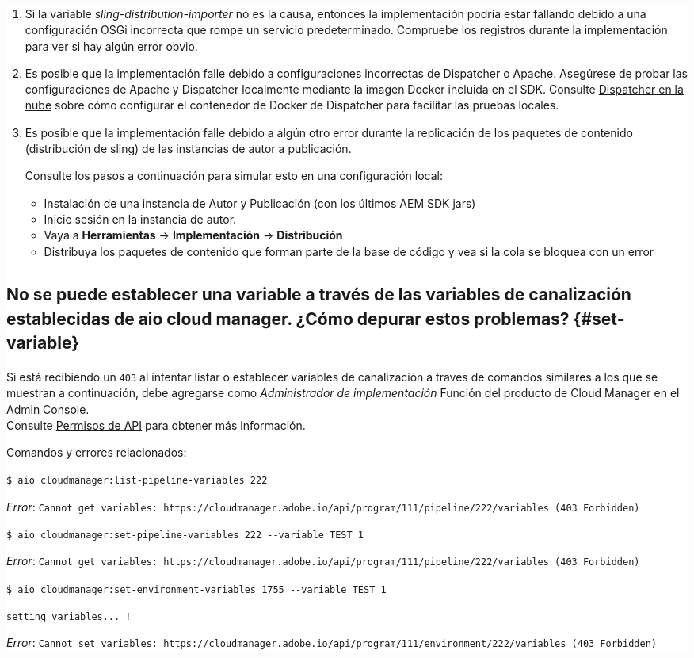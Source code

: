 1. Si la variable *sling-distribution-importer* no es la causa, entonces la implementación podría estar fallando debido a una configuración OSGi incorrecta que rompe un servicio predeterminado. Compruebe los registros durante la implementación para ver si hay algún error obvio.

1. Es posible que la implementación falle debido a configuraciones incorrectas de Dispatcher o Apache. Asegúrese de probar las configuraciones de Apache y Dispatcher localmente mediante la imagen Docker incluida en el SDK. Consulte [Dispatcher en la nube](https://experienceleague.adobe.com/docs/experience-manager-cloud-service/implementing/content-delivery/disp-overview.html?lang=en#content-delivery) sobre cómo configurar el contenedor de Docker de Dispatcher para facilitar las pruebas locales.

1. Es posible que la implementación falle debido a algún otro error durante la replicación de los paquetes de contenido (distribución de sling) de las instancias de autor a publicación.

   Consulte los pasos a continuación para simular esto en una configuración local:

   * Instalación de una instancia de Autor y Publicación (con los últimos AEM SDK jars)
   * Inicie sesión en la instancia de autor.
   * Vaya a **Herramientas** -> **Implementación** -> **Distribución**
   * Distribuya los paquetes de contenido que forman parte de la base de código y vea si la cola se bloquea con un error

## No se puede establecer una variable a través de las variables de canalización establecidas de aio cloud manager. ¿Cómo depurar estos problemas? {#set-variable}

Si está recibiendo un `403` al intentar listar o establecer variables de canalización a través de comandos similares a los que se muestran a continuación, debe agregarse como *Administrador de implementación* Función del producto de Cloud Manager en el Admin Console.\
Consulte [Permisos de API](https://www.adobe.io/apis/experiencecloud/cloud-manager/docs.html#!AdobeDocs/cloudmanager-api-docs/master/permissions.md) para obtener más información.

Comandos y errores relacionados:

`$ aio cloudmanager:list-pipeline-variables 222`

*Error*: `Cannot get variables: https://cloudmanager.adobe.io/api/program/111/pipeline/222/variables (403 Forbidden)`

`$ aio cloudmanager:set-pipeline-variables 222 --variable TEST 1`

*Error*: `Cannot get variables: https://cloudmanager.adobe.io/api/program/111/pipeline/222/variables (403 Forbidden)`

`$ aio cloudmanager:set-environment-variables 1755 --variable TEST 1`

`setting variables... !`

*Error*: `Cannot set variables: https://cloudmanager.adobe.io/api/program/111/environment/222/variables (403 Forbidden)`

